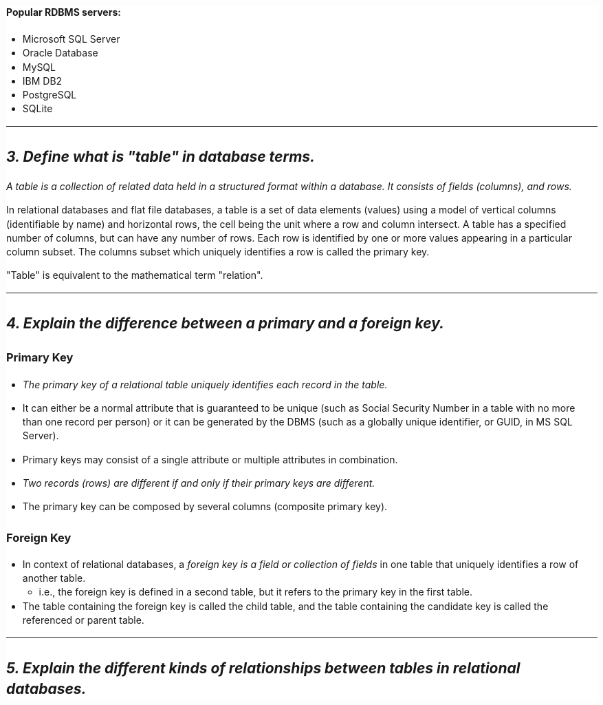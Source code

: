 #### Popular RDBMS servers:

+ Microsoft SQL Server
+ Oracle Database
+ MySQL
+ IBM DB2
+ PostgreSQL
+ SQLite

---

## _3. Define what is "table" in database terms._

_A table is a collection of related data held in a structured format within a database. It consists of fields (columns), and rows._

In relational databases and flat file databases, a table is a set of data elements (values) using a model of vertical columns (identifiable by name) and horizontal rows, the cell being the unit where a row and column intersect. A table has a specified number of columns, but can have any number of rows. Each row is identified by one or more values appearing in a particular column subset. The columns subset which uniquely identifies a row is called the primary key.

"Table" is equivalent to the mathematical term "relation".

---

## _4. Explain the difference between a primary and a foreign key._

### Primary Key

+ _The primary key of a relational table uniquely identifies each record in the table._

+ It can either be a normal attribute that is guaranteed to be unique (such as Social Security Number in a table with no more than one record per person) or it can be generated by the DBMS (such as a globally unique identifier, or GUID, in MS SQL Server).

+ Primary keys may consist of a single attribute or multiple attributes in combination.

+ _Two records (rows) are different if and only if their primary keys are different._

+ The primary key can be composed by several columns (composite primary key).

### Foreign Key

+ In context of relational databases, a _foreign key is a field or collection of fields_ in one table that uniquely identifies a row of another table.
    + i.e., the foreign key is defined in a second table, but it refers to the primary key in the first table.
+ The table containing the foreign key is called the child table, and the table containing the candidate key is called the referenced or parent table.

---

## _5. Explain the different kinds of relationships between tables in relational databases._

